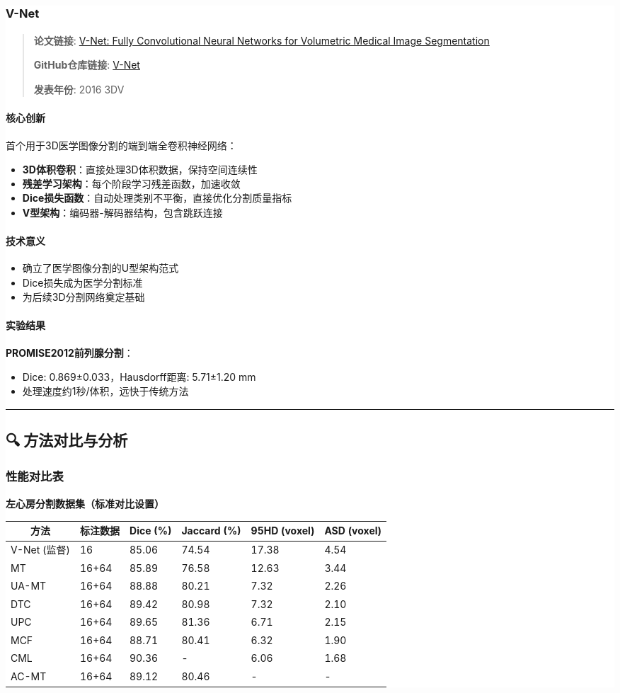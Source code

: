 ### V-Net

> **论文链接**: [V-Net: Fully Convolutional Neural Networks for Volumetric Medical Image Segmentation](https://arxiv.org/abs/1606.04797)
>
> **GitHub仓库链接**: [V-Net](https://github.com/mattmacy/vnet.pytorch)  
>
>  **发表年份**: 2016 3DV

#### 核心创新

首个用于3D医学图像分割的端到端全卷积神经网络：

- **3D体积卷积**：直接处理3D体积数据，保持空间连续性
- **残差学习架构**：每个阶段学习残差函数，加速收敛
- **Dice损失函数**：自动处理类别不平衡，直接优化分割质量指标
- **V型架构**：编码器-解码器结构，包含跳跃连接

#### 技术意义

- 确立了医学图像分割的U型架构范式
- Dice损失成为医学分割标准
- 为后续3D分割网络奠定基础

#### 实验结果

**PROMISE2012前列腺分割**：

- Dice: 0.869±0.033，Hausdorff距离: 5.71±1.20 mm
- 处理速度约1秒/体积，远快于传统方法

------

## 🔍 方法对比与分析

### 性能对比表

**左心房分割数据集（标准对比设置）**

| 方法         | 标注数据 | Dice (%) | Jaccard (%) | 95HD (voxel) | ASD (voxel) |
| ------------ | -------- | -------- | ----------- | ------------ | ----------- |
| V-Net (监督) | 16       | 85.06    | 74.54       | 17.38        | 4.54        |
| MT           | 16+64    | 85.89    | 76.58       | 12.63        | 3.44        |
| UA-MT        | 16+64    | 88.88    | 80.21       | 7.32         | 2.26        |
| DTC          | 16+64    | 89.42    | 80.98       | 7.32         | 2.10        |
| UPC          | 16+64    | 89.65    | 81.36       | 6.71         | 2.15        |
| MCF          | 16+64    | 88.71    | 80.41       | 6.32         | 1.90        |
| CML          | 16+64    | 90.36    | -           | 6.06         | 1.68        |
| AC-MT        | 16+64    | 89.12    | 80.46       | -            | -           |
